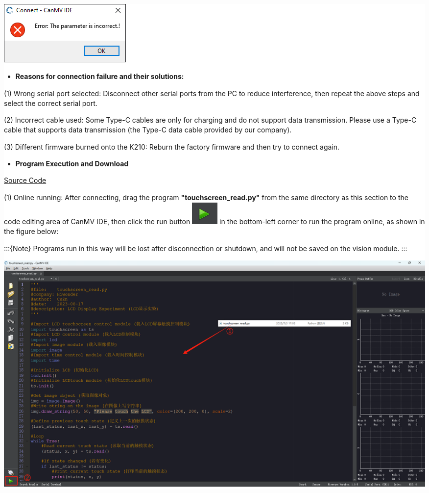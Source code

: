 <img src="../_static/media/chapter_4/section_5/image10.png" class="common_img" />

* **Reasons for connection failure and their solutions:**

(1) Wrong serial port selected: Disconnect other serial ports from the PC to reduce interference, then repeat the above steps and select the correct serial port.

(2) Incorrect cable used: Some Type-C cables are only for charging and do not support data transmission. Please use a Type-C cable that supports data transmission (the Type-C data cable provided by our company).

(3) Different firmware burned onto the K210: Reburn the factory firmware and then try to connect again.

* **Program Execution and Download**

[Source Code](../_static/source_code/Basic_Hardware_Course.zip)

(1) Online running: After connecting, drag the program **"touchscreen_read.py"** from the same directory as this section to the code editing area of CanMV IDE, then click the run button <img src="../_static/media/chapter_4/section_5/image11.png" /> in the bottom-left corner to run the program online, as shown in the figure below:

:::{Note}
Programs run in this way will be lost after disconnection or shutdown, and will not be saved on the vision module.
:::

<img src="../_static/media/chapter_4/section_5/image12.png" class="common_img" />
